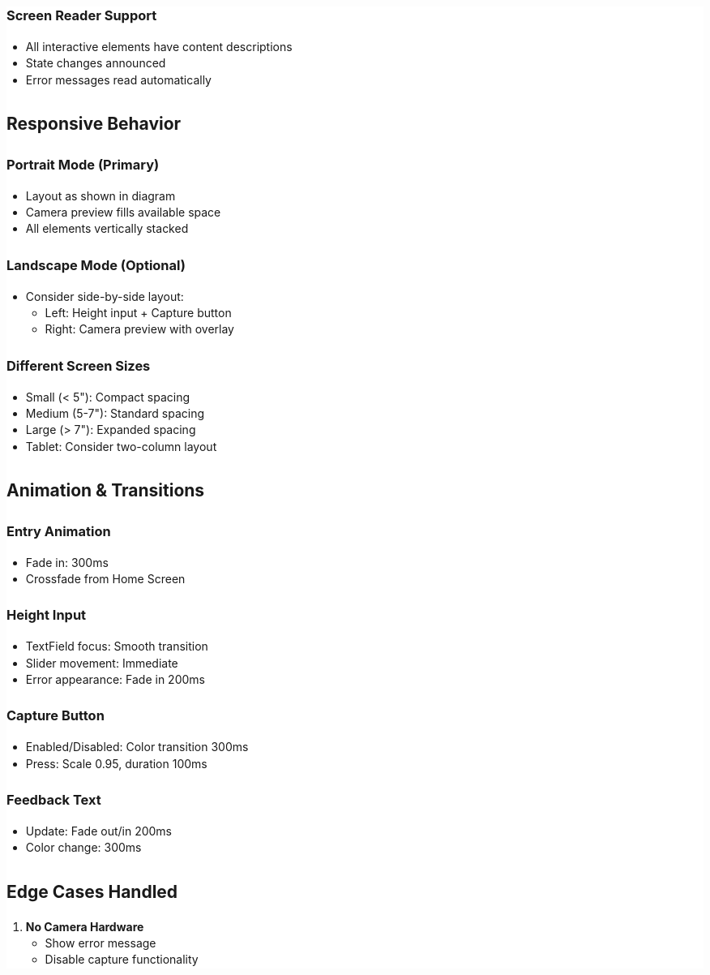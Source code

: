 ### Screen Reader Support
- All interactive elements have content descriptions
- State changes announced
- Error messages read automatically

## Responsive Behavior

### Portrait Mode (Primary)
- Layout as shown in diagram
- Camera preview fills available space
- All elements vertically stacked

### Landscape Mode (Optional)
- Consider side-by-side layout:
  - Left: Height input + Capture button
  - Right: Camera preview with overlay

### Different Screen Sizes
- Small (< 5"): Compact spacing
- Medium (5-7"): Standard spacing
- Large (> 7"): Expanded spacing
- Tablet: Consider two-column layout

## Animation & Transitions

### Entry Animation
- Fade in: 300ms
- Crossfade from Home Screen

### Height Input
- TextField focus: Smooth transition
- Slider movement: Immediate
- Error appearance: Fade in 200ms

### Capture Button
- Enabled/Disabled: Color transition 300ms
- Press: Scale 0.95, duration 100ms

### Feedback Text
- Update: Fade out/in 200ms
- Color change: 300ms

## Edge Cases Handled

1. **No Camera Hardware**
   - Show error message
   - Disable capture functionality
